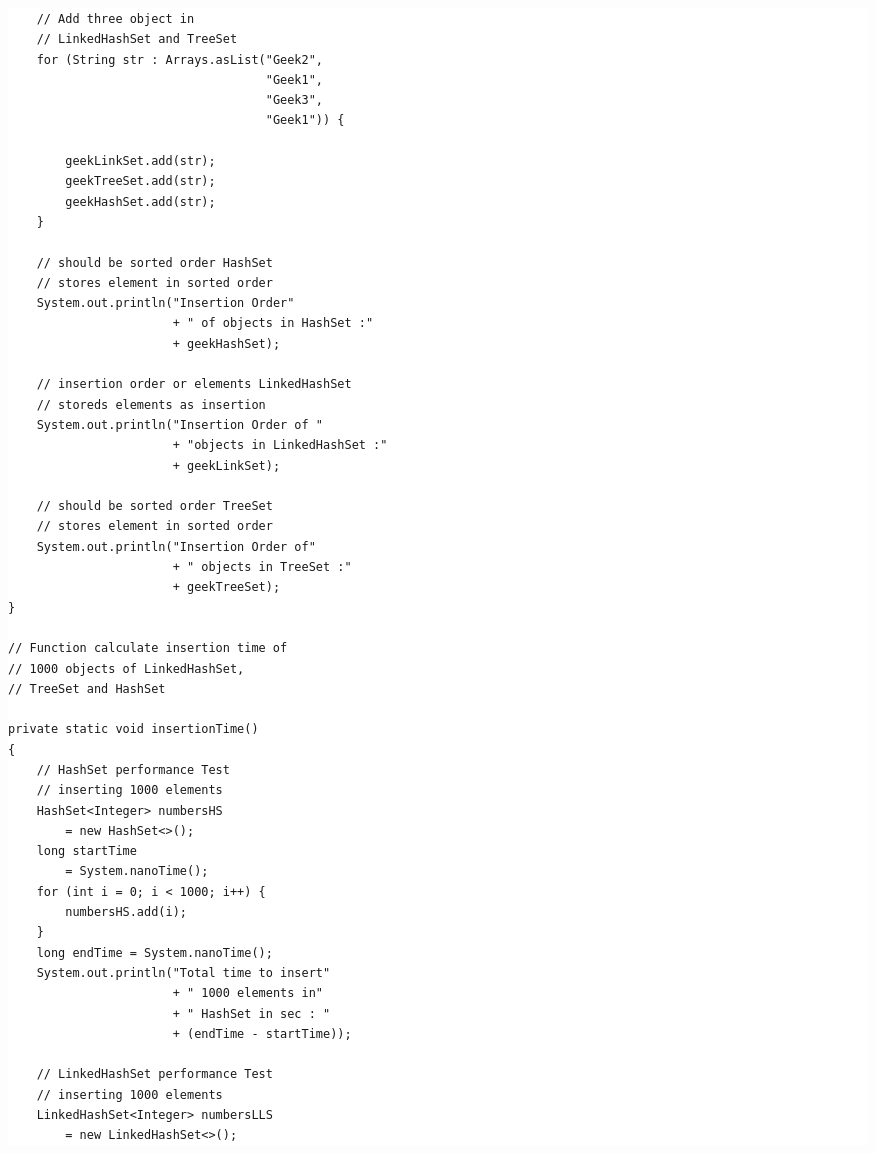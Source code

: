         // Add three object in 
        // LinkedHashSet and TreeSet 
        for (String str : Arrays.asList("Geek2", 
                                        "Geek1", 
                                        "Geek3", 
                                        "Geek1")) { 
  
            geekLinkSet.add(str); 
            geekTreeSet.add(str); 
            geekHashSet.add(str); 
        } 
  
        // should be sorted order HashSet 
        // stores element in sorted order 
        System.out.println("Insertion Order"
                           + " of objects in HashSet :"
                           + geekHashSet); 
  
        // insertion order or elements LinkedHashSet 
        // storeds elements as insertion 
        System.out.println("Insertion Order of "
                           + "objects in LinkedHashSet :"
                           + geekLinkSet); 
  
        // should be sorted order TreeSet 
        // stores element in sorted order 
        System.out.println("Insertion Order of"
                           + " objects in TreeSet :"
                           + geekTreeSet); 
    } 
  
    // Function calculate insertion time of 
    // 1000 objects of LinkedHashSet, 
    // TreeSet and HashSet 
  
    private static void insertionTime() 
    { 
        // HashSet performance Test 
        // inserting 1000 elements 
        HashSet<Integer> numbersHS 
            = new HashSet<>(); 
        long startTime 
            = System.nanoTime(); 
        for (int i = 0; i < 1000; i++) { 
            numbersHS.add(i); 
        } 
        long endTime = System.nanoTime(); 
        System.out.println("Total time to insert"
                           + " 1000 elements in"
                           + " HashSet in sec : "
                           + (endTime - startTime)); 
  
        // LinkedHashSet performance Test 
        // inserting 1000 elements 
        LinkedHashSet<Integer> numbersLLS 
            = new LinkedHashSet<>(); 
  